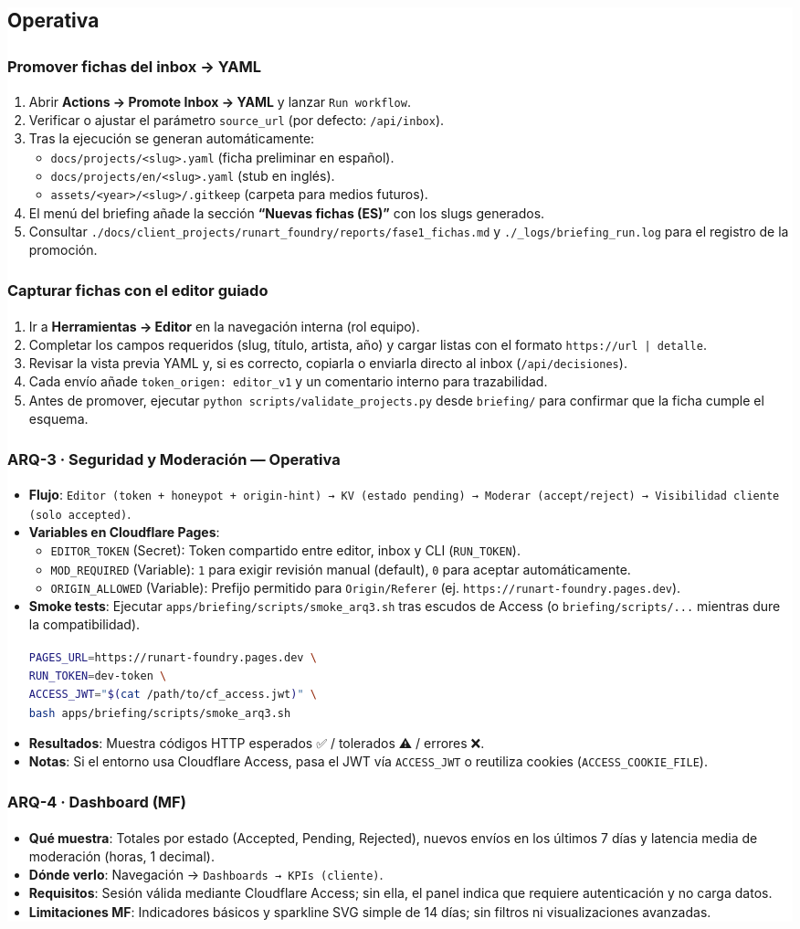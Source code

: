 ## Operativa

### Promover fichas del inbox → YAML
1. Abrir **Actions → Promote Inbox → YAML** y lanzar `Run workflow`.
2. Verificar o ajustar el parámetro `source_url` (por defecto: `/api/inbox`).
3. Tras la ejecución se generan automáticamente:
   - `docs/projects/<slug>.yaml` (ficha preliminar en español).
   - `docs/projects/en/<slug>.yaml` (stub en inglés).
   - `assets/<year>/<slug>/.gitkeep` (carpeta para medios futuros).
4. El menú del briefing añade la sección **“Nuevas fichas (ES)”** con los slugs generados.
5. Consultar `./docs/client_projects/runart_foundry/reports/fase1_fichas.md` y `./_logs/briefing_run.log` para el registro de la promoción.

### Capturar fichas con el editor guiado
1. Ir a **Herramientas → Editor** en la navegación interna (rol equipo).
2. Completar los campos requeridos (slug, título, artista, año) y cargar listas con el formato `https://url | detalle`.
3. Revisar la vista previa YAML y, si es correcto, copiarla o enviarla directo al inbox (`/api/decisiones`).
4. Cada envío añade `token_origen: editor_v1` y un comentario interno para trazabilidad.
5. Antes de promover, ejecutar `python scripts/validate_projects.py` desde `briefing/` para confirmar que la ficha cumple el esquema.

### ARQ-3 · Seguridad y Moderación — Operativa
- **Flujo**: `Editor (token + honeypot + origin-hint) → KV (estado pending) → Moderar (accept/reject) → Visibilidad cliente (solo accepted)`.
- **Variables en Cloudflare Pages**:
   - `EDITOR_TOKEN` (Secret): Token compartido entre editor, inbox y CLI (`RUN_TOKEN`).
   - `MOD_REQUIRED` (Variable): `1` para exigir revisión manual (default), `0` para aceptar automáticamente.
   - `ORIGIN_ALLOWED` (Variable): Prefijo permitido para `Origin/Referer` (ej. `https://runart-foundry.pages.dev`).
- **Smoke tests**: Ejecutar `apps/briefing/scripts/smoke_arq3.sh` tras escudos de Access (o `briefing/scripts/...` mientras dure la compatibilidad).
   ```bash
   PAGES_URL=https://runart-foundry.pages.dev \
   RUN_TOKEN=dev-token \
   ACCESS_JWT="$(cat /path/to/cf_access.jwt)" \
   bash apps/briefing/scripts/smoke_arq3.sh
   ```
- **Resultados**: Muestra códigos HTTP esperados ✅ / tolerados ⚠️ / errores ❌.
- **Notas**: Si el entorno usa Cloudflare Access, pasa el JWT vía `ACCESS_JWT` o reutiliza cookies (`ACCESS_COOKIE_FILE`).

### ARQ-4 · Dashboard (MF)
- **Qué muestra**: Totales por estado (Accepted, Pending, Rejected), nuevos envíos en los últimos 7 días y latencia media de moderación (horas, 1 decimal).
- **Dónde verlo**: Navegación → `Dashboards → KPIs (cliente)`.
- **Requisitos**: Sesión válida mediante Cloudflare Access; sin ella, el panel indica que requiere autenticación y no carga datos.
- **Limitaciones MF**: Indicadores básicos y sparkline SVG simple de 14 días; sin filtros ni visualizaciones avanzadas.
